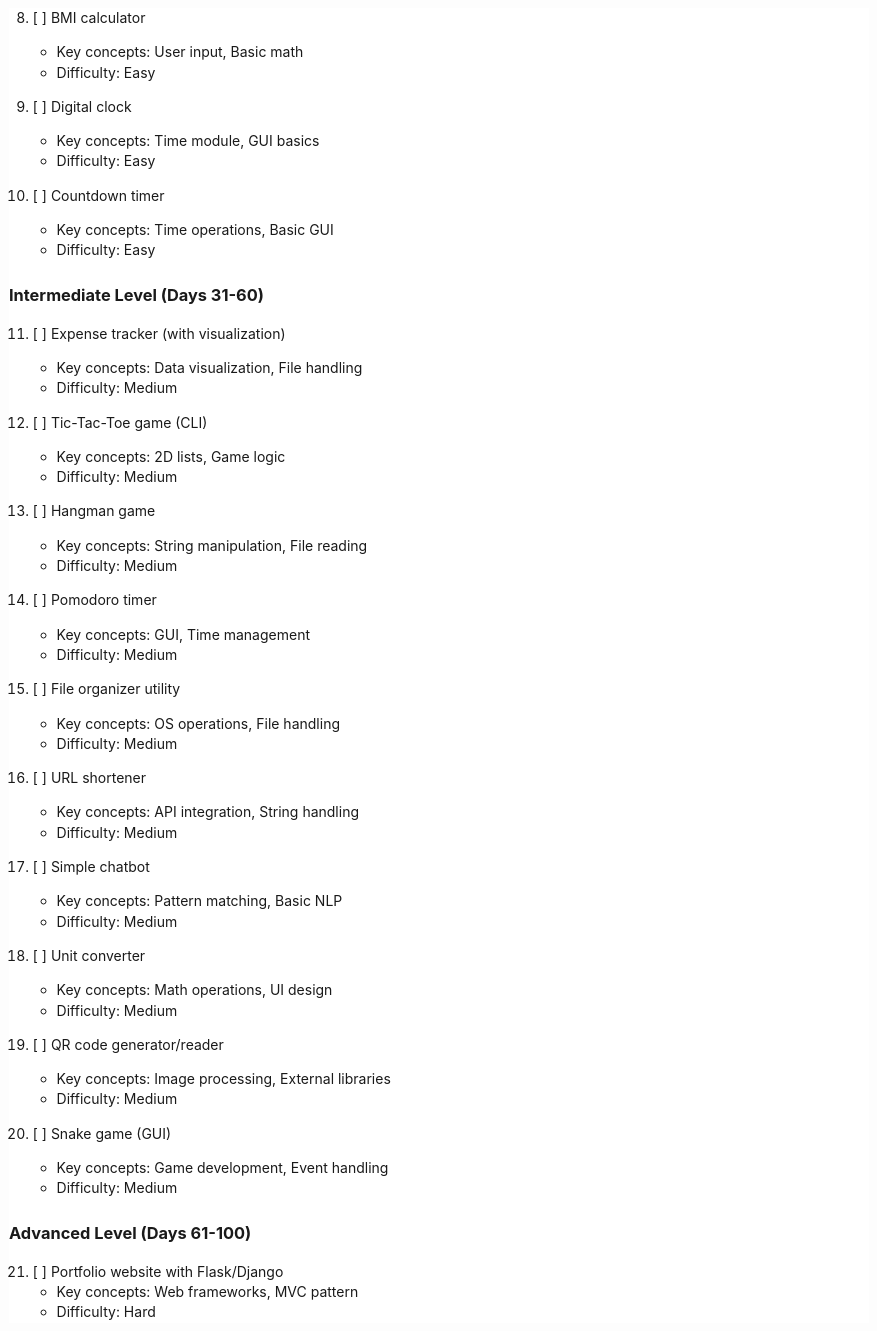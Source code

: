 8. [ ] BMI calculator
   - Key concepts: User input, Basic math
   - Difficulty: Easy

9. [ ] Digital clock
   - Key concepts: Time module, GUI basics
   - Difficulty: Easy

10. [ ] Countdown timer
    - Key concepts: Time operations, Basic GUI
    - Difficulty: Easy

### Intermediate Level (Days 31-60)
11. [ ] Expense tracker (with visualization)
    - Key concepts: Data visualization, File handling
    - Difficulty: Medium

12. [ ] Tic-Tac-Toe game (CLI)
    - Key concepts: 2D lists, Game logic
    - Difficulty: Medium

13. [ ] Hangman game
    - Key concepts: String manipulation, File reading
    - Difficulty: Medium

14. [ ] Pomodoro timer
    - Key concepts: GUI, Time management
    - Difficulty: Medium

15. [ ] File organizer utility
    - Key concepts: OS operations, File handling
    - Difficulty: Medium

16. [ ] URL shortener
    - Key concepts: API integration, String handling
    - Difficulty: Medium

17. [ ] Simple chatbot
    - Key concepts: Pattern matching, Basic NLP
    - Difficulty: Medium

18. [ ] Unit converter
    - Key concepts: Math operations, UI design
    - Difficulty: Medium

19. [ ] QR code generator/reader
    - Key concepts: Image processing, External libraries
    - Difficulty: Medium

20. [ ] Snake game (GUI)
    - Key concepts: Game development, Event handling
    - Difficulty: Medium

### Advanced Level (Days 61-100)
21. [ ] Portfolio website with Flask/Django
    - Key concepts: Web frameworks, MVC pattern
    - Difficulty: Hard
